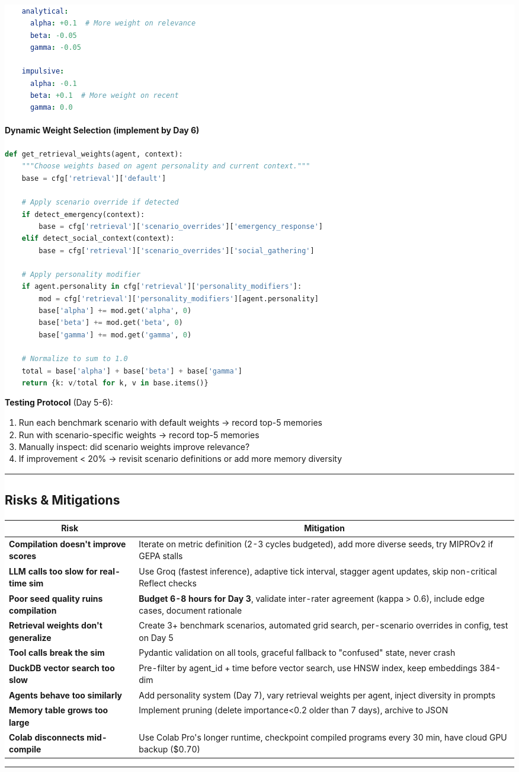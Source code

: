 ```yaml
    analytical:
      alpha: +0.1  # More weight on relevance
      beta: -0.05
      gamma: -0.05
    
    impulsive:
      alpha: -0.1
      beta: +0.1  # More weight on recent
      gamma: 0.0
```

#### Dynamic Weight Selection (implement by Day 6)

```python
def get_retrieval_weights(agent, context):
    """Choose weights based on agent personality and current context."""
    base = cfg['retrieval']['default']
    
    # Apply scenario override if detected
    if detect_emergency(context):
        base = cfg['retrieval']['scenario_overrides']['emergency_response']
    elif detect_social_context(context):
        base = cfg['retrieval']['scenario_overrides']['social_gathering']
    
    # Apply personality modifier
    if agent.personality in cfg['retrieval']['personality_modifiers']:
        mod = cfg['retrieval']['personality_modifiers'][agent.personality]
        base['alpha'] += mod.get('alpha', 0)
        base['beta'] += mod.get('beta', 0)
        base['gamma'] += mod.get('gamma', 0)
    
    # Normalize to sum to 1.0
    total = base['alpha'] + base['beta'] + base['gamma']
    return {k: v/total for k, v in base.items()}
```

**Testing Protocol** (Day 5-6):
1. Run each benchmark scenario with default weights → record top-5 memories
2. Run with scenario-specific weights → record top-5 memories
3. Manually inspect: did scenario weights improve relevance?
4. If improvement < 20% → revisit scenario definitions or add more memory diversity

---

## Risks & Mitigations

| Risk | Mitigation |
|------|-----------|
| **Compilation doesn't improve scores** | Iterate on metric definition (2-3 cycles budgeted), add more diverse seeds, try MIPROv2 if GEPA stalls |
| **LLM calls too slow for real-time sim** | Use Groq (fastest inference), adaptive tick interval, stagger agent updates, skip non-critical Reflect checks |
| **Poor seed quality ruins compilation** | **Budget 6-8 hours for Day 3**, validate inter-rater agreement (kappa > 0.6), include edge cases, document rationale |
| **Retrieval weights don't generalize** | Create 3+ benchmark scenarios, automated grid search, per-scenario overrides in config, test on Day 5 |
| **Tool calls break the sim** | Pydantic validation on all tools, graceful fallback to "confused" state, never crash |
| **DuckDB vector search too slow** | Pre-filter by agent_id + time before vector search, use HNSW index, keep embeddings 384-dim |
| **Agents behave too similarly** | Add personality system (Day 7), vary retrieval weights per agent, inject diversity in prompts |
| **Memory table grows too large** | Implement pruning (delete importance<0.2 older than 7 days), archive to JSON |
| **Colab disconnects mid-compile** | Use Colab Pro's longer runtime, checkpoint compiled programs every 30 min, have cloud GPU backup ($0.70) |

---